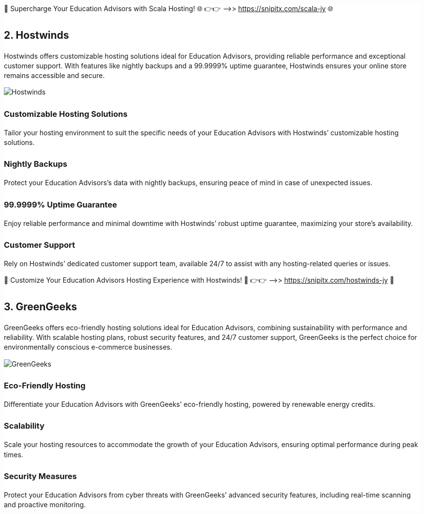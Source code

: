 🚀 Supercharge Your Education Advisors with Scala Hosting! 🌐
👉👉 -->> https://snipitx.com/scala-jy 🌐

## 2. Hostwinds

Hostwinds offers customizable hosting solutions ideal for Education Advisors, providing reliable performance and exceptional customer support. With features like nightly backups and a 99.9999% uptime guarantee, Hostwinds ensures your online store remains accessible and secure.

![Hostwinds](https://i.imgur.com/53aSNXx.jpeg "Hostwinds Hosting")

### Customizable Hosting Solutions
Tailor your hosting environment to suit the specific needs of your Education Advisors with Hostwinds’ customizable hosting solutions.

### Nightly Backups
Protect your Education Advisors’s data with nightly backups, ensuring peace of mind in case of unexpected issues.

### 99.9999% Uptime Guarantee
Enjoy reliable performance and minimal downtime with Hostwinds’ robust uptime guarantee, maximizing your store’s availability.

### Customer Support
Rely on Hostwinds’ dedicated customer support team, available 24/7 to assist with any hosting-related queries or issues.

🌟 Customize Your Education Advisors Hosting Experience with Hostwinds! 🚀
👉👉 -->> https://snipitx.com/hostwinds-jy 🚀


## 3. GreenGeeks

GreenGeeks offers eco-friendly hosting solutions ideal for Education Advisors, combining sustainability with performance and reliability. With scalable hosting plans, robust security features, and 24/7 customer support, GreenGeeks is the perfect choice for environmentally conscious e-commerce businesses.

![GreenGeeks](https://i.imgur.com/eEwuntu.jpg "GreenGeeks Hosting")

### Eco-Friendly Hosting
Differentiate your Education Advisors with GreenGeeks’ eco-friendly hosting, powered by renewable energy credits.

### Scalability
Scale your hosting resources to accommodate the growth of your Education Advisors, ensuring optimal performance during peak times.

### Security Measures
Protect your Education Advisors from cyber threats with GreenGeeks’ advanced security features, including real-time scanning and proactive monitoring.
